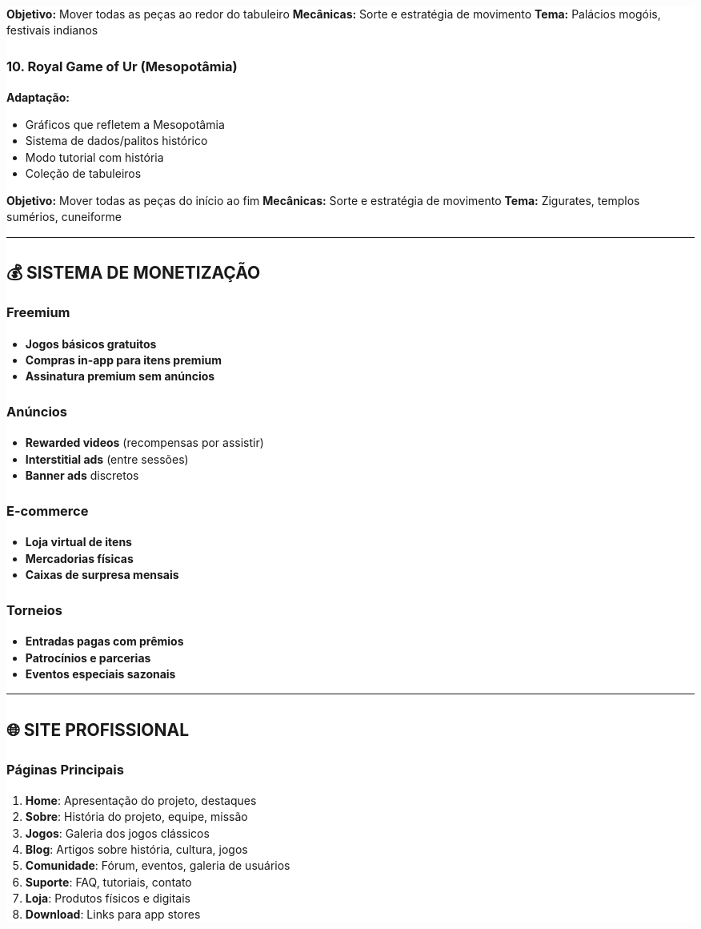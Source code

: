 **Objetivo:** Mover todas as peças ao redor do tabuleiro
**Mecânicas:** Sorte e estratégia de movimento
**Tema:** Palácios mogóis, festivais indianos

### 10. Royal Game of Ur (Mesopotâmia)
**Adaptação:**
- Gráficos que refletem a Mesopotâmia
- Sistema de dados/palitos histórico
- Modo tutorial com história
- Coleção de tabuleiros

**Objetivo:** Mover todas as peças do início ao fim
**Mecânicas:** Sorte e estratégia de movimento
**Tema:** Zigurates, templos sumérios, cuneiforme

---

## 💰 **SISTEMA DE MONETIZAÇÃO**

### Freemium
- **Jogos básicos gratuitos**
- **Compras in-app para itens premium**
- **Assinatura premium sem anúncios**

### Anúncios
- **Rewarded videos** (recompensas por assistir)
- **Interstitial ads** (entre sessões)
- **Banner ads** discretos

### E-commerce
- **Loja virtual de itens**
- **Mercadorias físicas**
- **Caixas de surpresa mensais**

### Torneios
- **Entradas pagas com prêmios**
- **Patrocínios e parcerias**
- **Eventos especiais sazonais**

---

## 🌐 **SITE PROFISSIONAL**

### Páginas Principais
1. **Home**: Apresentação do projeto, destaques
2. **Sobre**: História do projeto, equipe, missão
3. **Jogos**: Galeria dos jogos clássicos
4. **Blog**: Artigos sobre história, cultura, jogos
5. **Comunidade**: Fórum, eventos, galeria de usuários
6. **Suporte**: FAQ, tutoriais, contato
7. **Loja**: Produtos físicos e digitais
8. **Download**: Links para app stores
